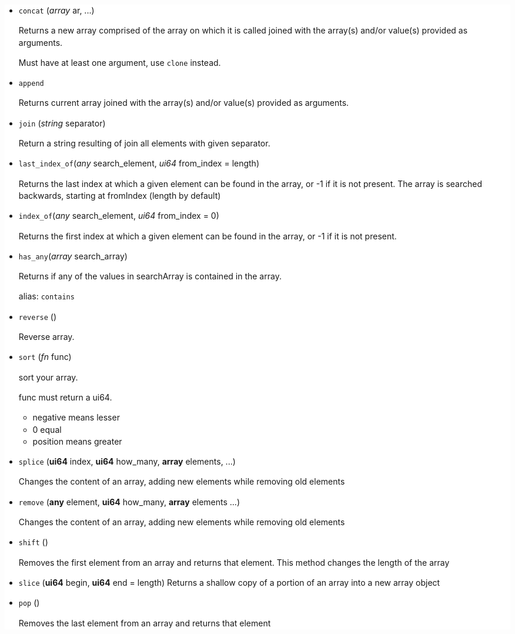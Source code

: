 * `concat` (*array* ar, ...)

  Returns a new array comprised of the array on which it is called joined with the array(s) and/or value(s) provided as arguments.

  Must have at least one argument, use `clone` instead.

* `append`

  Returns current array joined with the array(s) and/or value(s) provided as arguments.

* `join` (*string* separator)

  Return a string resulting of join all elements with given separator.

* `last_index_of`(*any* search_element, *ui64* from_index = length)

  Returns the last index at which a given element can be found in the array, or -1 if it is not present. The array is searched backwards, starting at fromIndex (length by default)

* `index_of`(*any* search_element, *ui64* from_index = 0)

  Returns the first index at which a given element can be found in the array, or -1 if it is not present.

* `has_any`(*array* search_array)

  Returns if any of the values in searchArray is contained in the array.

  alias: `contains`

* `reverse` ()

  Reverse array.

* `sort` (*fn* func)

  sort your array.

  func must return a ui64.

  * negative means lesser
  * 0 equal
  * position means greater

* `splice` (**ui64** index, **ui64** how_many, **array** elements, ...)

  Changes the content of an array, adding new elements while removing old elements

* `remove` (**any** element, **ui64** how_many, **array** elements ...)

  Changes the content of an array, adding new elements while removing old elements

* `shift` ()

  Removes the first element from an array and returns that element. This method changes the length of the array

* `slice` (**ui64** begin, **ui64** end = length)
  Returns a shallow copy of a portion of an array into a new array object

* `pop` ()

  Removes the last element from an array and returns that element

